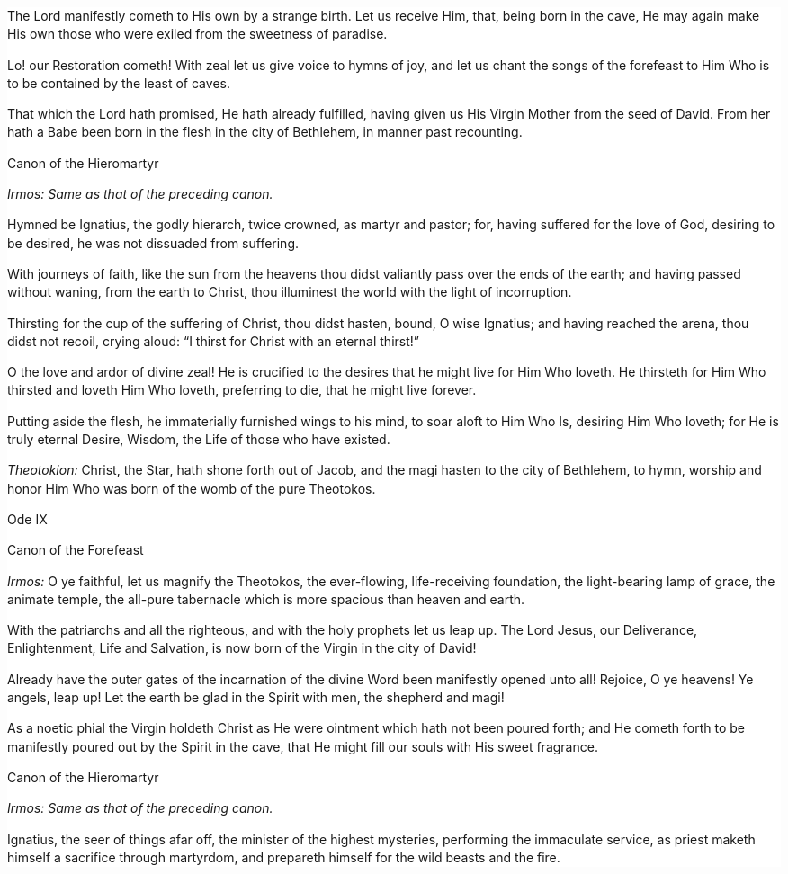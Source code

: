 The Lord manifestly cometh to His own by a strange birth. Let us receive Him, that, being born in the cave, He may again make His own those who were exiled from the sweetness of paradise.

Lo! our Restoration cometh! With zeal let us give voice to hymns of joy, and let us chant the songs of the forefeast to Him Who is to be contained by the least of caves.

That which the Lord hath promised, He hath already fulfilled, having given us His Virgin Mother from the seed of David. From her hath a Babe been born in the flesh in the city of Bethlehem, in manner past recounting.

Canon of the Hieromartyr

*Irmos: Same as that of the preceding canon.*

Hymned be Ignatius, the godly hierarch, twice crowned, as martyr and pastor; for, having suffered for the love of God, desiring to be desired, he was not dissuaded from suffering.

With journeys of faith, like the sun from the heavens thou didst valiantly pass over the ends of the earth; and having passed without waning, from the earth to Christ, thou illuminest the world with the light of incorruption.

Thirsting for the cup of the suffering of Christ, thou didst hasten, bound, O wise Ignatius; and having reached the arena, thou didst not recoil, crying aloud: “I thirst for Christ with an eternal thirst!”

O the love and ardor of divine zeal! He is crucified to the desires that he might live for Him Who loveth. He thirsteth for Him Who thirsted and loveth Him Who loveth, preferring to die, that he might live forever.

Putting aside the flesh, he immaterially furnished wings to his mind, to soar aloft to Him Who Is, desiring Him Who loveth; for He is truly eternal Desire, Wisdom, the Life of those who have existed.

*Theotokion:* Christ, the Star, hath shone forth out of Jacob, and the magi hasten to the city of Bethlehem, to hymn, worship and honor Him Who was born of the womb of the pure Theotokos.

Ode IX

Canon of the Forefeast

*Irmos:* O ye faithful, let us magnify the Theotokos, the ever-flowing, life-receiving foundation, the light-bearing lamp of grace, the animate temple, the all-pure tabernacle which is more spacious than heaven and earth.

With the patriarchs and all the righteous, and with the holy prophets let us leap up. The Lord Jesus, our Deliverance, Enlightenment, Life and Salvation, is now born of the Virgin in the city of David!

Already have the outer gates of the incarnation of the divine Word been manifestly opened unto all! Rejoice, O ye heavens! Ye angels, leap up! Let the earth be glad in the Spirit with men, the shepherd and magi!

As a noetic phial the Virgin holdeth Christ as He were ointment which hath not been poured forth; and He cometh forth to be manifestly poured out by the Spirit in the cave, that He might fill our souls with His sweet fragrance.

Canon of the Hieromartyr

*Irmos: Same as that of the preceding canon.*

Ignatius, the seer of things afar off, the minister of the highest mysteries, performing the immaculate service, as priest maketh himself a sacrifice through martyrdom, and prepareth himself for the wild beasts and the fire.
